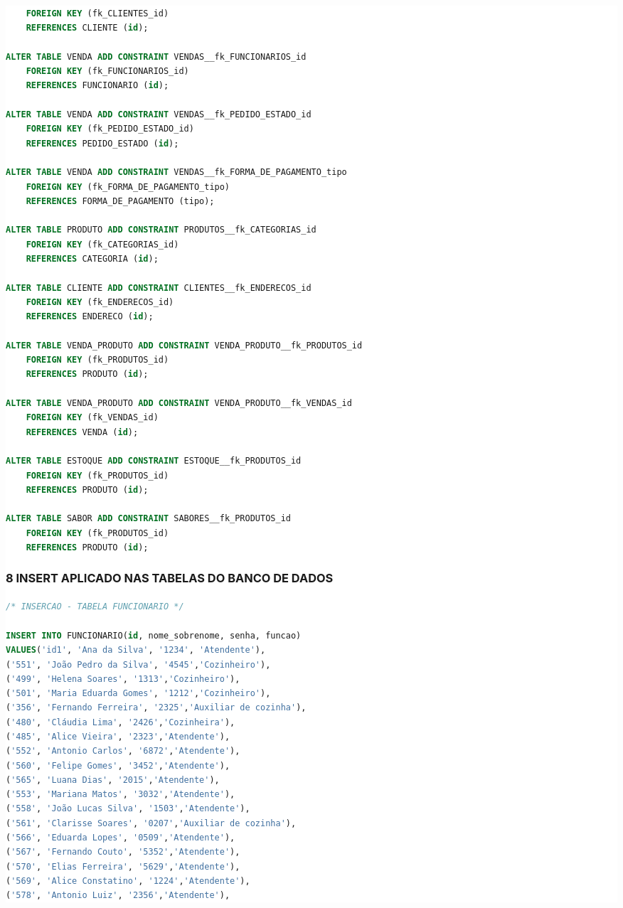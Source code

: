 ~~~SQL
    FOREIGN KEY (fk_CLIENTES_id)
    REFERENCES CLIENTE (id);
 
ALTER TABLE VENDA ADD CONSTRAINT VENDAS__fk_FUNCIONARIOS_id
    FOREIGN KEY (fk_FUNCIONARIOS_id)
    REFERENCES FUNCIONARIO (id);
 
ALTER TABLE VENDA ADD CONSTRAINT VENDAS__fk_PEDIDO_ESTADO_id
    FOREIGN KEY (fk_PEDIDO_ESTADO_id)
    REFERENCES PEDIDO_ESTADO (id);
 
ALTER TABLE VENDA ADD CONSTRAINT VENDAS__fk_FORMA_DE_PAGAMENTO_tipo
    FOREIGN KEY (fk_FORMA_DE_PAGAMENTO_tipo)
    REFERENCES FORMA_DE_PAGAMENTO (tipo);

ALTER TABLE PRODUTO ADD CONSTRAINT PRODUTOS__fk_CATEGORIAS_id
    FOREIGN KEY (fk_CATEGORIAS_id)
    REFERENCES CATEGORIA (id);

ALTER TABLE CLIENTE ADD CONSTRAINT CLIENTES__fk_ENDERECOS_id
    FOREIGN KEY (fk_ENDERECOS_id)
    REFERENCES ENDERECO (id);

ALTER TABLE VENDA_PRODUTO ADD CONSTRAINT VENDA_PRODUTO__fk_PRODUTOS_id
    FOREIGN KEY (fk_PRODUTOS_id)
    REFERENCES PRODUTO (id);
 
ALTER TABLE VENDA_PRODUTO ADD CONSTRAINT VENDA_PRODUTO__fk_VENDAS_id
    FOREIGN KEY (fk_VENDAS_id)
    REFERENCES VENDA (id);

ALTER TABLE ESTOQUE ADD CONSTRAINT ESTOQUE__fk_PRODUTOS_id
    FOREIGN KEY (fk_PRODUTOS_id)
    REFERENCES PRODUTO (id);

ALTER TABLE SABOR ADD CONSTRAINT SABORES__fk_PRODUTOS_id
    FOREIGN KEY (fk_PRODUTOS_id)
    REFERENCES PRODUTO (id);
~~~

### 8	INSERT APLICADO NAS TABELAS DO BANCO DE DADOS
~~~SQL
/* INSERCAO - TABELA FUNCIONARIO */

INSERT INTO FUNCIONARIO(id, nome_sobrenome, senha, funcao) 
VALUES('id1', 'Ana da Silva', '1234', 'Atendente'),
('551', 'João Pedro da Silva', '4545','Cozinheiro'),
('499', 'Helena Soares', '1313','Cozinheiro'),
('501', 'Maria Eduarda Gomes', '1212','Cozinheiro'),
('356', 'Fernando Ferreira', '2325','Auxiliar de cozinha'),
('480', 'Cláudia Lima', '2426','Cozinheira'),
('485', 'Alice Vieira', '2323','Atendente'),
('552', 'Antonio Carlos', '6872','Atendente'),
('560', 'Felipe Gomes', '3452','Atendente'),
('565', 'Luana Dias', '2015','Atendente'),
('553', 'Mariana Matos', '3032','Atendente'),
('558', 'João Lucas Silva', '1503','Atendente'),
('561', 'Clarisse Soares', '0207','Auxiliar de cozinha'),
('566', 'Eduarda Lopes', '0509','Atendente'),
('567', 'Fernando Couto', '5352','Atendente'),
('570', 'Elias Ferreira', '5629','Atendente'),
('569', 'Alice Constatino', '1224','Atendente'),
('578', 'Antonio Luiz', '2356','Atendente'),
~~~